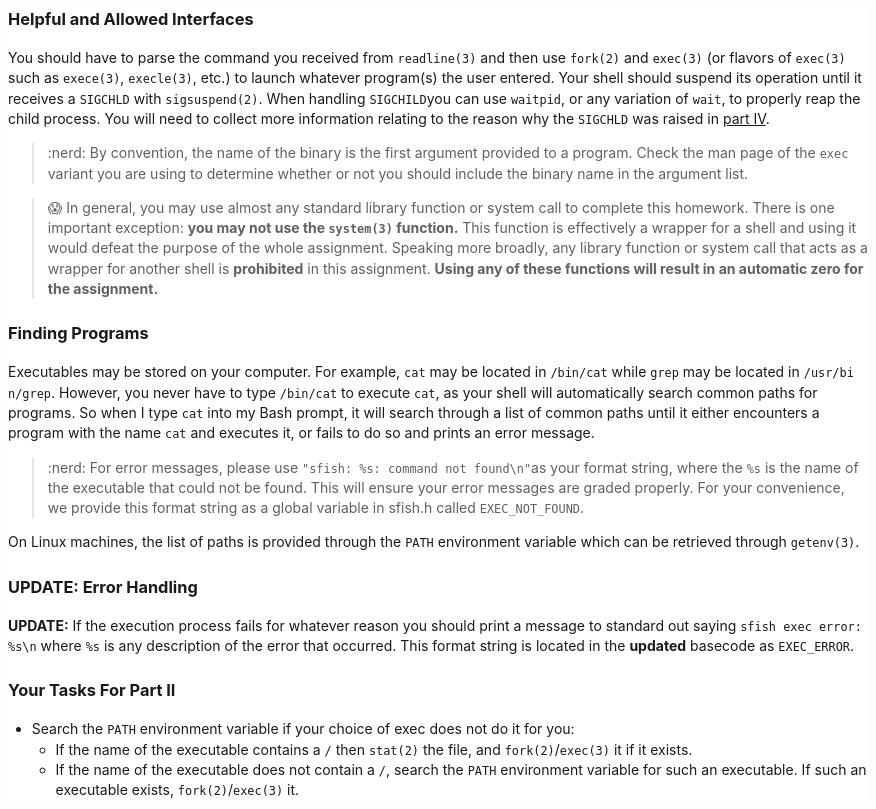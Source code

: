 ### Helpful and Allowed Interfaces

You should have to parse the command you received from `readline(3)` and then use `fork(2)` and `exec(3)` (or flavors of `exec(3)` such as `exece(3)`, `execle(3)`, etc.) to launch whatever program(s) the user entered.
Your shell should suspend its operation until it receives a `SIGCHLD` with `sigsuspend(2)`.
When handling `SIGCHILD`you can use `waitpid`, or any variation of `wait`, to properly reap the child process.
You will need to collect more information relating to the reason why the `SIGCHLD` was raised in [part IV](#part-iv-job-control).

> :nerd: By convention, the name of the binary is the first argument provided to a program.
> Check the man page of the `exec` variant you are using to determine whether or not you should include the binary name in the argument list.

> :scream: In general, you may use almost any standard library function or system call to complete this homework.
> There is one important exception: **you may not use the `system(3)` function.**
> This function is effectively a wrapper for a shell and using it would defeat the purpose of the whole assignment.
> Speaking more broadly, any library function or system call that acts as a wrapper for another shell is **prohibited** in this assignment.
> **Using any of these functions will result in an automatic zero for the assignment.**

### Finding Programs

Executables may be stored on your computer.
For example, `cat` may be located in `/bin/cat` while `grep` may be located in `/usr/bin/grep`.
However, you never have to type `/bin/cat` to execute `cat`, as your shell will automatically search common paths for programs.
So when I type `cat` into my Bash prompt, it will search through a list of common paths until it either encounters a program with the name `cat` and executes it, or fails to do so and prints an error message.

> :nerd: For error messages, please use `"sfish: %s: command not found\n"`as your format string, where the `%s` is the name of the executable that could not be found.
> This will ensure your error messages are graded properly.
> For your convenience, we provide this format string as a global variable in sfish.h called `EXEC_NOT_FOUND`.

On Linux machines, the list of paths is provided through the `PATH` environment variable which can be retrieved through `getenv(3)`.

### **UPDATE:** Error Handling

**UPDATE:** If the execution process fails for whatever reason you should print a message to standard out saying `sfish exec error: %s\n` where `%s` is any description of the error that occurred.
This format string is located in the **updated** basecode as `EXEC_ERROR`.

### Your Tasks For Part II

* Search the `PATH` environment variable if your choice of exec does not do it for you:
    * If the name of the executable contains a `/` then `stat(2)` the file, and `fork(2)`/`exec(3)` it if it exists.
    * If the name of the executable does not contain a `/`, search the `PATH` environment variable for such an executable. If such an executable exists, `fork(2)`/`exec(3)` it.
